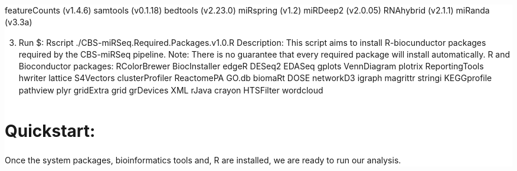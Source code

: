 featureCounts (v1.4.6)
samtools (v0.1.18) 
bedtools (v2.23.0)
miRspring (v1.2)
miRDeep2 (v2.0.05)
RNAhybrid (v2.1.1) 
miRanda (v3.3a)


3. Run
$: Rscript ./CBS-miRSeq.Required.Packages.v1.0.R
Description: This script aims to install R-biocunductor packages required by the CBS-miRSeq pipeline.
Note: There is no guarantee that every required package will install automatically.
R and Bioconductor packages:
RColorBrewer
BiocInstaller
edgeR
DESeq2
EDASeq
gplots
VennDiagram
plotrix
ReportingTools
hwriter
lattice
S4Vectors
clusterProfiler
ReactomePA
GO.db
biomaRt
DOSE
networkD3
igraph
magrittr
stringi
KEGGprofile
pathview
plyr
gridExtra
grid
grDevices
XML
rJava
crayon
HTSFilter
wordcloud

Quickstart: 
=================================================================

Once the system packages, bioinformatics tools and, R are installed, we are ready to run our analysis.
